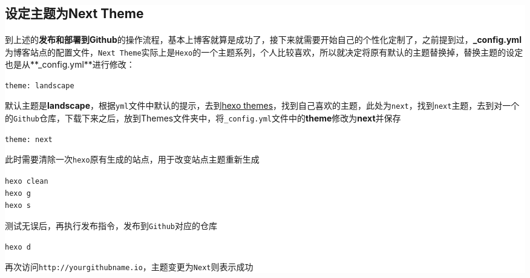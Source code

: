 ## 设定主题为Next Theme

到上述的**发布和部署到Github**的操作流程，基本上博客就算是成功了，接下来就需要开始自己的个性化定制了，之前提到过，**_config.yml**为博客站点的配置文件，`Next Theme`实际上是`Hexo`的一个主题系列，个人比较喜欢，所以就决定将原有默认的主题替换掉，替换主题的设定也是从**_config.yml**进行修改：

```
theme: landscape

```

默认主题是**landscape**，根据`yml`文件中默认的提示，去到[hexo themes](https://hexo.io/themes/)，找到自己喜欢的主题，此处为`next`，找到`next`主题，去到对一个的`Github`仓库，下载下来之后，放到Themes文件夹中，将`_config.yml`文件中的**theme**修改为**next**并保存

```
theme: next

```

此时需要清除一次`hexo`原有生成的站点，用于改变站点主题重新生成

```
hexo clean
hexo g
hexo s

```

测试无误后，再执行发布指令，发布到`Github`对应的仓库

```
hexo d

```

再次访问`http://yourgithubname.io`，主题变更为`Next`则表示成功


